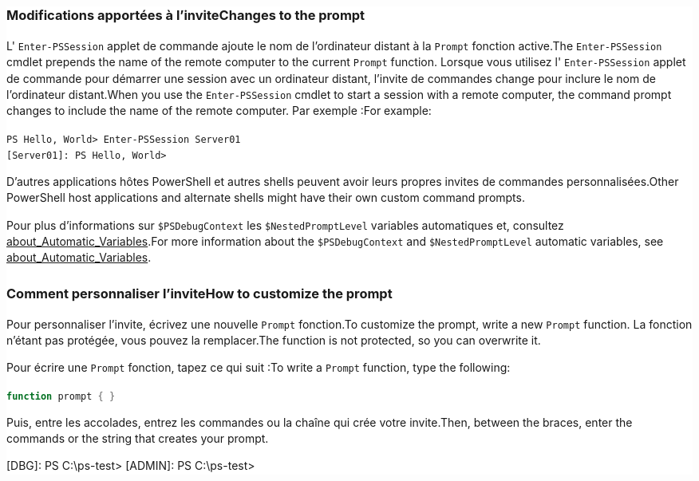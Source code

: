 ### <a name="changes-to-the-prompt"></a><span data-ttu-id="17840-143">Modifications apportées à l’invite</span><span class="sxs-lookup"><span data-stu-id="17840-143">Changes to the prompt</span></span>

<span data-ttu-id="17840-144">L' `Enter-PSSession` applet de commande ajoute le nom de l’ordinateur distant à la `Prompt` fonction active.</span><span class="sxs-lookup"><span data-stu-id="17840-144">The `Enter-PSSession` cmdlet prepends the name of the remote computer to the current `Prompt` function.</span></span> <span data-ttu-id="17840-145">Lorsque vous utilisez l' `Enter-PSSession` applet de commande pour démarrer une session avec un ordinateur distant, l’invite de commandes change pour inclure le nom de l’ordinateur distant.</span><span class="sxs-lookup"><span data-stu-id="17840-145">When you use the `Enter-PSSession` cmdlet to start a session with a remote computer, the command prompt changes to include the name of the remote computer.</span></span> <span data-ttu-id="17840-146">Par exemple :</span><span class="sxs-lookup"><span data-stu-id="17840-146">For example:</span></span>

```Output
PS Hello, World> Enter-PSSession Server01
[Server01]: PS Hello, World>
```

<span data-ttu-id="17840-147">D’autres applications hôtes PowerShell et autres shells peuvent avoir leurs propres invites de commandes personnalisées.</span><span class="sxs-lookup"><span data-stu-id="17840-147">Other PowerShell host applications and alternate shells might have their own custom command prompts.</span></span>

<span data-ttu-id="17840-148">Pour plus d’informations sur `$PSDebugContext` les `$NestedPromptLevel` variables automatiques et, consultez [about_Automatic_Variables](about_Automatic_Variables.md).</span><span class="sxs-lookup"><span data-stu-id="17840-148">For more information about the `$PSDebugContext` and `$NestedPromptLevel` automatic variables, see [about_Automatic_Variables](about_Automatic_Variables.md).</span></span>

### <a name="how-to-customize-the-prompt"></a><span data-ttu-id="17840-149">Comment personnaliser l’invite</span><span class="sxs-lookup"><span data-stu-id="17840-149">How to customize the prompt</span></span>

<span data-ttu-id="17840-150">Pour personnaliser l’invite, écrivez une nouvelle `Prompt` fonction.</span><span class="sxs-lookup"><span data-stu-id="17840-150">To customize the prompt, write a new `Prompt` function.</span></span> <span data-ttu-id="17840-151">La fonction n’étant pas protégée, vous pouvez la remplacer.</span><span class="sxs-lookup"><span data-stu-id="17840-151">The function is not protected, so you can overwrite it.</span></span>

<span data-ttu-id="17840-152">Pour écrire une `Prompt` fonction, tapez ce qui suit :</span><span class="sxs-lookup"><span data-stu-id="17840-152">To write a `Prompt` function, type the following:</span></span>

```powershell
function prompt { }
```

<span data-ttu-id="17840-153">Puis, entre les accolades, entrez les commandes ou la chaîne qui crée votre invite.</span><span class="sxs-lookup"><span data-stu-id="17840-153">Then, between the braces, enter the commands or the string that creates your prompt.</span></span>


[DBG]: PS C:\ps-test>
[ADMIN]: PS C:\ps-test>